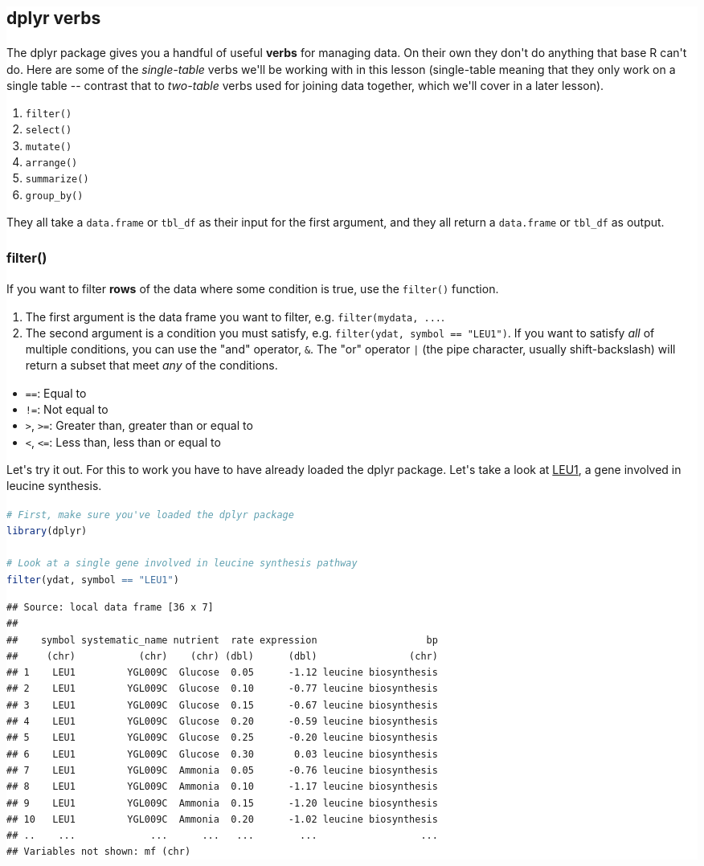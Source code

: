 ## dplyr verbs

The dplyr package gives you a handful of useful **verbs** for managing data. On their own they don't do anything that base R can't do. Here are some of the _single-table_ verbs we'll be working with in this lesson (single-table meaning that they only work on a single table -- contrast that to _two-table_ verbs used for joining data together, which we'll cover in a later lesson).

1. `filter()`
1. `select()`
1. `mutate()`
1. `arrange()`
1. `summarize()`
1. `group_by()`

They all take a `data.frame` or `tbl_df` as their input for the first argument, and they all return a `data.frame` or `tbl_df` as output.

### filter()

If you want to filter **rows** of the data where some condition is true, use the `filter()` function. 

1. The first argument is the data frame you want to filter, e.g. `filter(mydata, ...`.
2. The second argument is a condition you must satisfy, e.g. `filter(ydat, symbol == "LEU1")`. If you want to satisfy *all* of multiple conditions, you can use the "and" operator, `&`. The "or" operator `|` (the pipe character, usually shift-backslash) will return a subset that meet *any* of the conditions.

- `==`: Equal to
- `!=`: Not equal to
- `>`, `>=`: Greater than, greater than or equal to
- `<`, `<=`: Less than, less than or equal to

Let's try it out. For this to work you have to have already loaded the dplyr package. Let's take a look at [LEU1](http://www.yeastgenome.org/locus/Leu1/overview), a gene involved in leucine synthesis.


```r
# First, make sure you've loaded the dplyr package
library(dplyr)

# Look at a single gene involved in leucine synthesis pathway
filter(ydat, symbol == "LEU1")
```

```
## Source: local data frame [36 x 7]
## 
##    symbol systematic_name nutrient  rate expression                   bp
##     (chr)           (chr)    (chr) (dbl)      (dbl)                (chr)
## 1    LEU1         YGL009C  Glucose  0.05      -1.12 leucine biosynthesis
## 2    LEU1         YGL009C  Glucose  0.10      -0.77 leucine biosynthesis
## 3    LEU1         YGL009C  Glucose  0.15      -0.67 leucine biosynthesis
## 4    LEU1         YGL009C  Glucose  0.20      -0.59 leucine biosynthesis
## 5    LEU1         YGL009C  Glucose  0.25      -0.20 leucine biosynthesis
## 6    LEU1         YGL009C  Glucose  0.30       0.03 leucine biosynthesis
## 7    LEU1         YGL009C  Ammonia  0.05      -0.76 leucine biosynthesis
## 8    LEU1         YGL009C  Ammonia  0.10      -1.17 leucine biosynthesis
## 9    LEU1         YGL009C  Ammonia  0.15      -1.20 leucine biosynthesis
## 10   LEU1         YGL009C  Ammonia  0.20      -1.02 leucine biosynthesis
## ..    ...             ...      ...   ...        ...                  ...
## Variables not shown: mf (chr)
```
